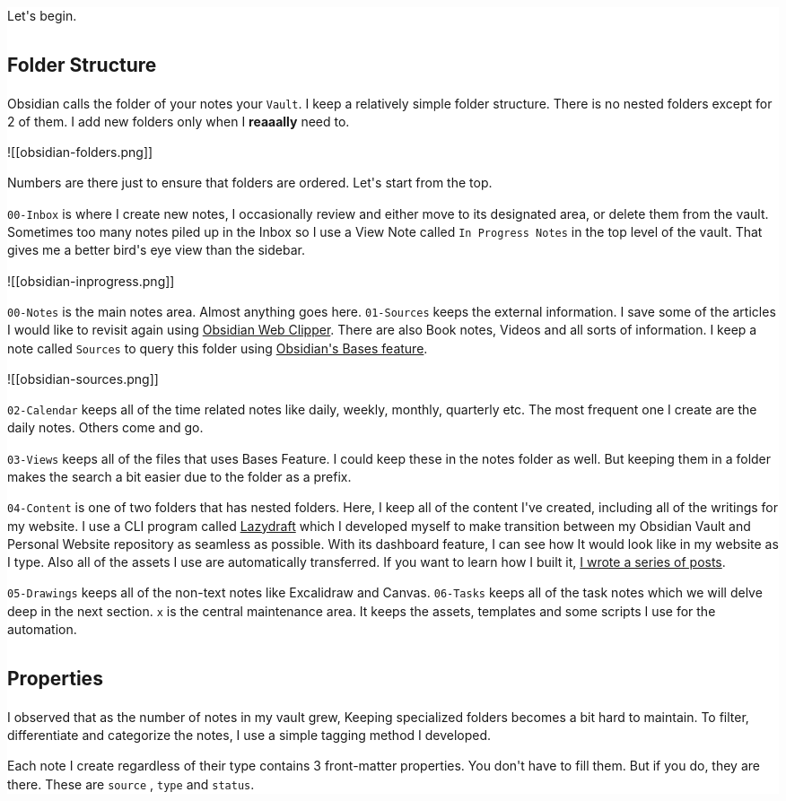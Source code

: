 Let's begin.
## Folder Structure

Obsidian calls the folder of your notes your `Vault`. I keep a relatively simple folder structure. There is no nested folders except for 2 of them. I add new folders only when I **reaaally** need to. 

![[obsidian-folders.png]]

Numbers are there just to ensure that folders are ordered. Let's start from the top.

`00-Inbox` is where I create new notes, I occasionally review and either move to its designated area, or delete them from the vault. Sometimes too many notes piled up in the Inbox so I use a View Note called `In Progress Notes` in the top level of the vault. That gives me a better bird's eye view than the sidebar.

![[obsidian-inprogress.png]]

`00-Notes` is the main notes area. Almost anything goes here. `01-Sources` keeps the external information. I save some of the articles I would like to revisit again using [Obsidian Web Clipper](https://obsidian.md/clipper). There are also Book notes, Videos and all sorts of information. I keep a note called `Sources` to query this folder using [Obsidian's Bases feature](http://help.obsidian.md/bases).

![[obsidian-sources.png]]

`02-Calendar` keeps all of the time related notes like daily, weekly, monthly, quarterly etc. The most frequent one I create are the daily notes. Others come and go. 

`03-Views` keeps all of the files that uses Bases Feature. I could keep these in the notes folder as well. But keeping them in a folder makes the search a bit easier due to the folder as a prefix.

`04-Content` is one of two folders that has nested folders. Here, I keep all of the content I've created, including all of the writings for my website. I use a CLI program called [Lazydraft](https://github.com/yigitozgumus/lazydraft) which I developed myself to make transition between my Obsidian Vault and Personal Website repository as seamless as possible. With its dashboard feature, I can see how It would look like in my website as I type. Also all of the assets I use are automatically transferred. If you want to learn how I built it, [I wrote a series of posts](https://www.yigitozgumus.com/series/lazydraft/).

<Tweet id ="https://x.com/yigitozgumus/status/1870942282029072576"/>

`05-Drawings` keeps all of the non-text notes like Excalidraw and Canvas. `06-Tasks` keeps all of the task notes which we will delve deep in the next section. `x` is the central maintenance area. It keeps the assets, templates and some scripts I use for the automation.

## Properties

I observed that as the number of notes in my vault grew, Keeping specialized folders becomes a bit hard to maintain. To filter, differentiate and categorize the notes, I use a simple tagging method I developed. 

Each note I create regardless of their type contains 3 front-matter properties. You don't have to fill them. But if you do, they are there. These are `source` , `type` and `status`. 
